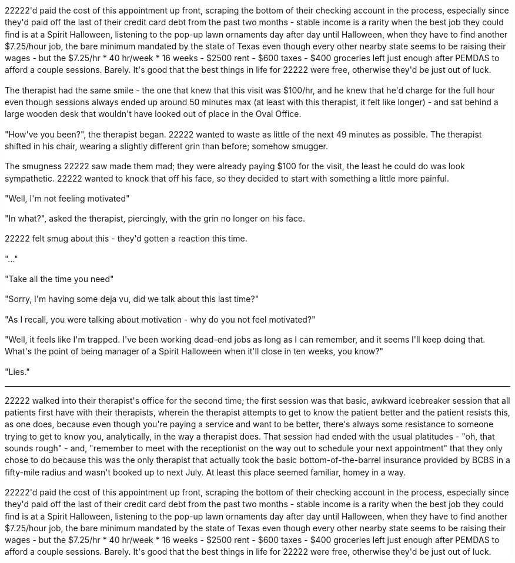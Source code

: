 22222'd paid the cost of this appointment up front, scraping the bottom of their checking account in the process, especially since they'd paid off the last of their credit card debt from the past two months - stable income is a rarity when the best job they could find is at a Spirit Halloween, listening to the pop-up lawn ornaments day after day until Halloween, when they have to find another $7.25/hour job, the bare minimum mandated by the state of Texas even though every other nearby state seems to be raising their wages - but the $7.25/hr \* 40 hr/week \* 16 weeks \- $2500 rent \- $600 taxes \- $400 groceries left just enough after PEMDAS to afford a couple sessions. Barely. It's good that the best things in life for 22222 were free, otherwise they'd be just out of luck.

The therapist had the same smile - the one that knew that this visit was $100/hr, and he knew that he'd charge for the full hour even though sessions always ended up around 50 minutes max (at least with this therapist, it felt like longer) - and sat behind a large wooden desk that wouldn't have looked out of place in the Oval Office. 

"How've you been?", the therapist began. 22222 wanted to waste as little of the next 49 minutes as possible. The therapist shifted in his chair, wearing a slightly different grin than before; somehow smugger.

The smugness 22222 saw made them mad; they were already paying $100 for the visit, the least he could do was look sympathetic. 22222 wanted to knock that off his face, so they decided to start with something a little more painful.

"Well, I'm not feeling motivated"

"In what?", asked the therapist, piercingly, with the grin no longer on his face.

22222 felt smug about this - they'd gotten a reaction this time. 

"..."

"Take all the time you need"

"Sorry, I'm having some deja vu, did we talk about this last time?"

"As I recall, you were talking about motivation - why do you not feel motivated?"

"Well, it feels like I'm trapped. I've been working dead-end jobs as long as I can remember, and it seems I'll keep doing that. What's the point of being manager of a Spirit Halloween when it'll close in ten weeks, you know?"

"Lies."

----

22222 walked into their therapist's office for the second time; the first session was that basic, awkward icebreaker session that all patients first have with their therapists, wherein the therapist attempts to get to know the patient better and the patient resists this, as one does, because even though you're paying a service and want to be better, there's always some resistance to someone trying to get to know you, analytically, in the way a therapist does. That session had ended with the usual platitudes - "oh, that sounds rough" - and, "remember to meet with the receptionist on the way out to schedule your next appointment" that they only chose to do because this was the only therapist that actually took the basic bottom-of-the-barrel insurance provided by BCBS in a fifty-mile radius and wasn't booked up to next July. At least this place seemed familiar, homey in a way.

22222'd paid the cost of this appointment up front, scraping the bottom of their checking account in the process, especially since they'd paid off the last of their credit card debt from the past two months - stable income is a rarity when the best job they could find is at a Spirit Halloween, listening to the pop-up lawn ornaments day after day until Halloween, when they have to find another $7.25/hour job, the bare minimum mandated by the state of Texas even though every other nearby state seems to be raising their wages - but the $7.25/hr \* 40 hr/week \* 16 weeks \- $2500 rent \- $600 taxes \- $400 groceries left just enough after PEMDAS to afford a couple sessions. Barely. It's good that the best things in life for 22222 were free, otherwise they'd be just out of luck.
